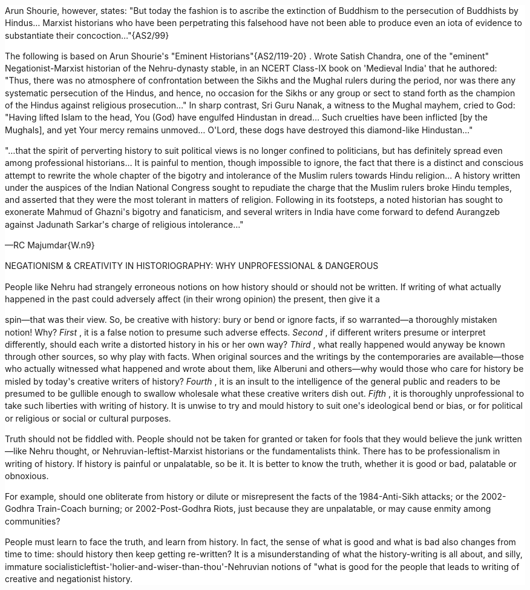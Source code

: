 Arun Shourie, however, states: "But today the fashion is to ascribe the extinction of Buddhism to the persecution of Buddhists by Hindus… Marxist historians who have been perpetrating this falsehood have not been able to produce even an iota of evidence to substantiate their concoction…"{AS2/99}

The following is based on Arun Shourie's "Eminent Historians"{AS2/119-20} . Wrote Satish Chandra, one of the "eminent" Negationist-Marxist historian of the Nehru-dynasty stable, in an NCERT Class-IX book on 'Medieval India' that he authored: "Thus, there was no atmosphere of confrontation between the Sikhs and the Mughal rulers during the period, nor was there any systematic persecution of the Hindus, and hence, no occasion for the Sikhs or any group or sect to stand forth as the champion of the Hindus against religious prosecution…" In sharp contrast, Sri Guru Nanak, a witness to the Mughal mayhem, cried to God: "Having lifted Islam to the head, You (God) have engulfed Hindustan in dread… Such cruelties have been inflicted [by the Mughals], and yet Your mercy remains unmoved… O'Lord, these dogs have destroyed this diamond-like Hindustan…"

"…that the spirit of perverting history to suit political views is no longer confined to politicians, but has definitely spread even among professional historians… It is painful to mention, though impossible to ignore, the fact that there is a distinct and conscious attempt to rewrite the whole chapter of the bigotry and intolerance of the Muslim rulers towards Hindu religion... A history written under the auspices of the Indian National Congress sought to repudiate the charge that the Muslim rulers broke Hindu temples, and asserted that they were the most tolerant in matters of religion. Following in its footsteps, a noted historian has sought to exonerate Mahmud of Ghazni's bigotry and fanaticism, and several writers in India have come forward to defend Aurangzeb against Jadunath Sarkar's charge of religious intolerance..."

—RC Majumdar{W.n9}

NEGATIONISM & CREATIVITY IN HISTORIOGRAPHY: WHY UNPROFESSIONAL & DANGEROUS

People like Nehru had strangely erroneous notions on how history should or should not be written. If writing of what actually happened in the past could adversely affect (in their wrong opinion) the present, then give it a

spin—that was their view. So, be creative with history: bury or bend or ignore facts, if so warranted—a thoroughly mistaken notion! Why? *First* , it is a false notion to presume such adverse effects. *Second* , if different writers presume or interpret differently, should each write a distorted history in his or her own way? *Third* , what really happened would anyway be known through other sources, so why play with facts. When original sources and the writings by the contemporaries are available—those who actually witnessed what happened and wrote about them, like Alberuni and others—why would those who care for history be misled by today's creative writers of history? *Fourth* , it is an insult to the intelligence of the general public and readers to be presumed to be gullible enough to swallow wholesale what these creative writers dish out. *Fifth* , it is thoroughly unprofessional to take such liberties with writing of history. It is unwise to try and mould history to suit one's ideological bend or bias, or for political or religious or social or cultural purposes.

Truth should not be fiddled with. People should not be taken for granted or taken for fools that they would believe the junk written—like Nehru thought, or Nehruvian-leftist-Marxist historians or the fundamentalists think. There has to be professionalism in writing of history. If history is painful or unpalatable, so be it. It is better to know the truth, whether it is good or bad, palatable or obnoxious.

For example, should one obliterate from history or dilute or misrepresent the facts of the 1984-Anti-Sikh attacks; or the 2002-Godhra Train-Coach burning; or 2002-Post-Godhra Riots, just because they are unpalatable, or may cause enmity among communities?

People must learn to face the truth, and learn from history. In fact, the sense of what is good and what is bad also changes from time to time: should history then keep getting re-written? It is a misunderstanding of what the history-writing is all about, and silly, immature socialisticleftist-'holier-and-wiser-than-thou'-Nehruvian notions of "what is good for the people that leads to writing of creative and negationist history.
